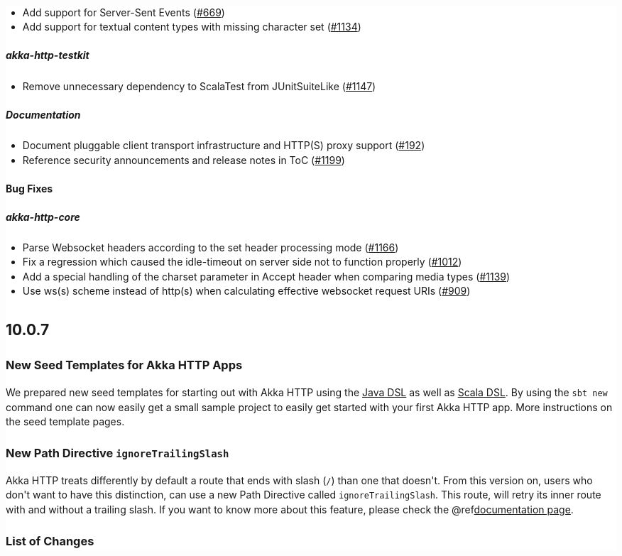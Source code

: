 * Add support for Server-Sent Events ([#669](https://github.com/akka/akka-http/issues/669))
* Add support for textual content types with missing character set ([#1134](https://github.com/akka/akka-http/issues/1134))

##### akka-http-testkit

* Remove unnecessary dependency to ScalaTest from JUnitSuiteLike ([#1147](https://github.com/akka/akka-http/issues/1147))

##### Documentation

* Document pluggable client transport infrastructure and HTTP(S) proxy support ([#192](https://github.com/akka/akka-http/issues/192))
* Reference security announcements and release notes in ToC ([#1199](https://github.com/akka/akka-http/issues/1199))

#### Bug Fixes

##### akka-http-core

* Parse Websocket headers according to the set header processing mode ([#1166](https://github.com/akka/akka-http/issues/1166))
* Fix a regression which caused the idle-timeout on server side not to function properly ([#1012](https://github.com/akka/akka-http/issues/1012))
* Add a special handling of the charset parameter in Accept header when comparing media types ([#1139](https://github.com/akka/akka-http/issues/1139))
* Use ws(s) scheme instead of http(s) when calculating effective websocket request URIs ([#909](https://github.com/akka/akka-http/issues/909))

## 10.0.7

### New Seed Templates for Akka HTTP Apps

We prepared new seed templates for starting out with Akka HTTP using the [Java DSL](https://github.com/akka/akka-http-java-seed.g8)
as well as [Scala DSL](https://github.com/akka/akka-http-scala-seed.g8). By using the `sbt new` command one can now easily get a
small sample project to easily get started with your first Akka HTTP app. More instructions on the seed template pages.

### New Path Directive `ignoreTrailingSlash`

Akka HTTP treats differently by default a route that ends with slash (`/`) than one that doesn't. From this version on,
users who don't want to have this distinction, can use a new Path Directive called `ignoreTrailingSlash`.
This route, will retry its inner route with and without a trailing slash. If you want to know more about this feature,
please check the @ref[documentation page](routing-dsl/directives/path-directives/ignoreTrailingSlash.md).

### List of Changes
